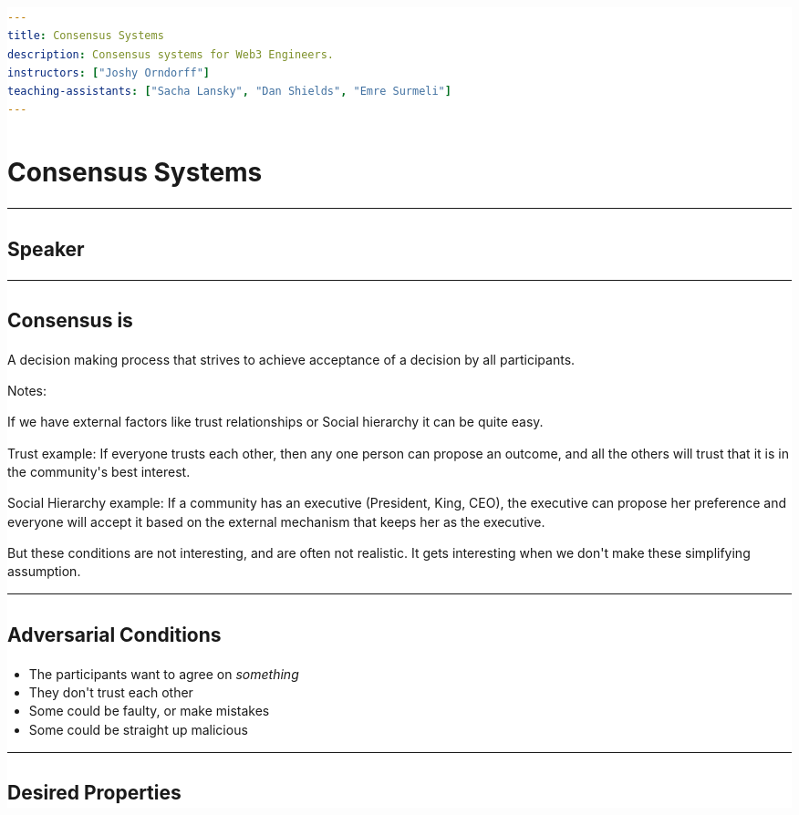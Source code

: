 ```yaml
---
title: Consensus Systems
description: Consensus systems for Web3 Engineers.
instructors: ["Joshy Orndorff"]
teaching-assistants: ["Sacha Lansky", "Dan Shields", "Emre Surmeli"]
---
```


# Consensus Systems

---

## Speaker

<widget-speaker name="Joshy Orndorff" position="Blockchain Chef" image="/assets/img/0-Shared/people/joshy.png" github="https://github.com/JoshOrndorff" twitter="joshyorndorff" matrix="joshyorndorff:matrix.org"></widget-speaker>

---

## Consensus is

A decision making process that strives to achieve acceptance of a decision by all participants.

Notes:

If we have external factors like trust relationships or Social hierarchy it can be quite easy.

Trust example: If everyone trusts each other, then any one person can propose an outcome, and all the others will trust that it is in the community's best interest.

Social Hierarchy example: If a community has an executive (President, King, CEO), the executive can propose her preference and everyone will accept it based on the external mechanism that keeps her as the executive.

But these conditions are not interesting, and are often not realistic. It gets interesting when we don't make these simplifying assumption.

---

## Adversarial Conditions

- The participants want to agree on _something_
- They don't trust each other
- Some could be faulty, or make mistakes
- Some could be straight up malicious

---

## Desired Properties
